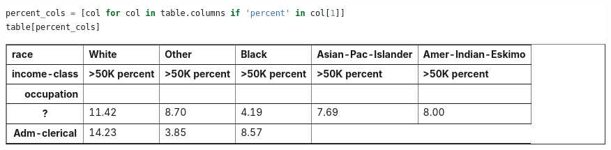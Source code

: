 
```python
percent_cols = [col for col in table.columns if 'percent' in col[1]]
table[percent_cols]
```




<div>
<style scoped>
    .dataframe tbody tr th:only-of-type {
        vertical-align: middle;
    }

    .dataframe tbody tr th {
        vertical-align: top;
    }

    .dataframe thead tr th {
        text-align: left;
    }

    .dataframe thead tr:last-of-type th {
        text-align: right;
    }
</style>
<table border="1" class="dataframe">
  <thead>
    <tr>
      <th>race</th>
      <th>White</th>
      <th>Other</th>
      <th>Black</th>
      <th>Asian-Pac-Islander</th>
      <th>Amer-Indian-Eskimo</th>
    </tr>
    <tr>
      <th>income-class</th>
      <th>&gt;50K percent</th>
      <th>&gt;50K percent</th>
      <th>&gt;50K percent</th>
      <th>&gt;50K percent</th>
      <th>&gt;50K percent</th>
    </tr>
    <tr>
      <th>occupation</th>
      <th></th>
      <th></th>
      <th></th>
      <th></th>
      <th></th>
    </tr>
  </thead>
  <tbody>
    <tr>
      <th>?</th>
      <td>11.42</td>
      <td>8.70</td>
      <td>4.19</td>
      <td>7.69</td>
      <td>8.00</td>
    </tr>
    <tr>
      <th>Adm-clerical</th>
      <td>14.23</td>
      <td>3.85</td>
      <td>8.57</td>